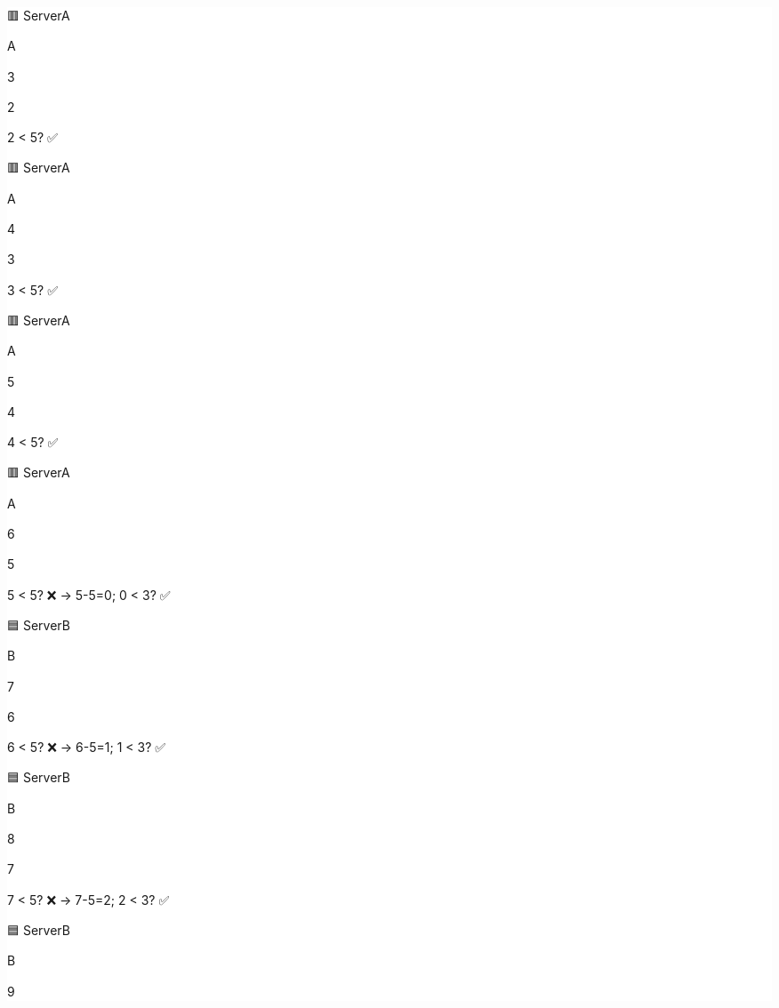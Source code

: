 🟥 ServerA

A

3

2

2 < 5? ✅

🟥 ServerA

A

4

3

3 < 5? ✅

🟥 ServerA

A

5

4

4 < 5? ✅

🟥 ServerA

A

6

5

5 < 5? ❌ → 5-5=0; 0 < 3? ✅

🟦 ServerB

B

7

6

6 < 5? ❌ → 6-5=1; 1 < 3? ✅

🟦 ServerB

B

8

7

7 < 5? ❌ → 7-5=2; 2 < 3? ✅

🟦 ServerB

B

9
